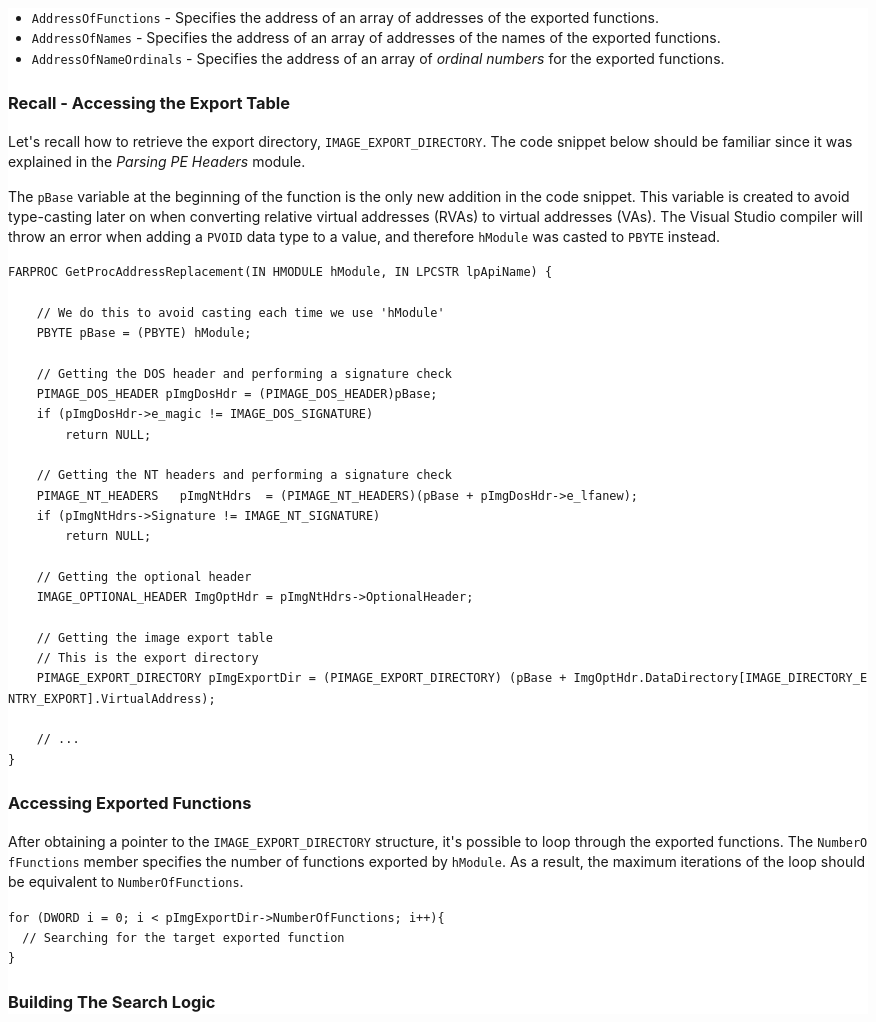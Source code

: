 * `AddressOfFunctions` - Specifies the address of an array of addresses of the exported functions.
* `AddressOfNames` - Specifies the address of an array of addresses of the names of the exported functions.
* `AddressOfNameOrdinals` - Specifies the address of an array of *ordinal numbers* for the exported functions.

### **Recall - Accessing the Export Table**

Let's recall how to retrieve the export directory, `IMAGE_EXPORT_DIRECTORY`. The code snippet below should be familiar since it was explained in the *Parsing PE Headers* module.

The `pBase` variable at the beginning of the function is the only new addition in the code snippet. This variable is created to avoid type-casting later on when converting relative virtual addresses (RVAs) to virtual addresses (VAs). The Visual Studio compiler will throw an error when adding a `PVOID` data type to a value, and therefore `hModule` was casted to `PBYTE` instead.


```
FARPROC GetProcAddressReplacement(IN HMODULE hModule, IN LPCSTR lpApiName) {

	// We do this to avoid casting each time we use 'hModule'
	PBYTE pBase = (PBYTE) hModule;

	// Getting the DOS header and performing a signature check
	PIMAGE_DOS_HEADER pImgDosHdr = (PIMAGE_DOS_HEADER)pBase;
	if (pImgDosHdr->e_magic != IMAGE_DOS_SIGNATURE)
		return NULL;

	// Getting the NT headers and performing a signature check
	PIMAGE_NT_HEADERS	pImgNtHdrs	= (PIMAGE_NT_HEADERS)(pBase + pImgDosHdr->e_lfanew);
	if (pImgNtHdrs->Signature != IMAGE_NT_SIGNATURE)
		return NULL;

	// Getting the optional header
	IMAGE_OPTIONAL_HEADER ImgOptHdr = pImgNtHdrs->OptionalHeader;

	// Getting the image export table
	// This is the export directory
	PIMAGE_EXPORT_DIRECTORY pImgExportDir = (PIMAGE_EXPORT_DIRECTORY) (pBase + ImgOptHdr.DataDirectory[IMAGE_DIRECTORY_ENTRY_EXPORT].VirtualAddress);

    // ...
}

```
### **Accessing Exported Functions**

After obtaining a pointer to the `IMAGE_EXPORT_DIRECTORY` structure, it's possible to loop through the exported functions. The `NumberOfFunctions` member specifies the number of functions exported by `hModule`. As a result, the maximum iterations of the loop should be equivalent to `NumberOfFunctions`.


```
for (DWORD i = 0; i < pImgExportDir->NumberOfFunctions; i++){
  // Searching for the target exported function
}

```
### **Building The Search Logic**
